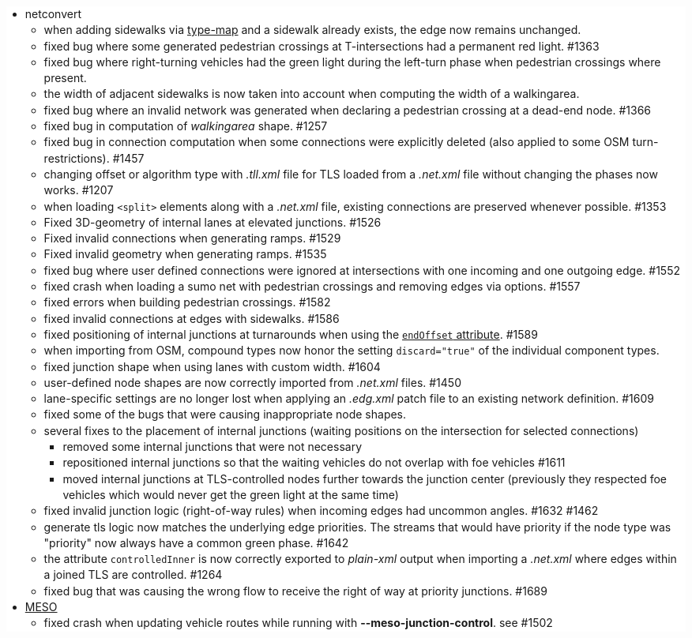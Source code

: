 - netconvert
  - when adding sidewalks via
    [type-map](../SUMO_edge_type_file.md) and a sidewalk
    already exists, the edge now remains unchanged.
  - fixed bug where some generated pedestrian crossings at
    T-intersections had a permanent red light. #1363
  - fixed bug where right-turning vehicles had the green light
    during the left-turn phase when pedestrian crossings where
    present.
  - the width of adjacent sidewalks is now taken into account when
    computing the width of a walkingarea.
  - fixed bug where an invalid network was generated when declaring
    a pedestrian crossing at a dead-end node. #1366
  - fixed bug in computation of *walkingarea* shape. #1257
  - fixed bug in connection computation when some connections were
    explicitly deleted (also applied to some OSM turn-restrictions). #1457
  - changing offset or algorithm type with *.tll.xml* file for TLS
    loaded from a *.net.xml* file without changing the phases now
    works. #1207
  - when loading `<split>` elements along with a *.net.xml* file, existing
    connections are preserved whenever possible. #1353
  - Fixed 3D-geometry of internal lanes at elevated junctions. #1526
  - Fixed invalid connections when generating ramps. #1529
  - Fixed invalid geometry when generating ramps. #1535
  - fixed bug where user defined connections were ignored at
    intersections with one incoming and one outgoing edge. #1552
  - fixed crash when loading a sumo net with pedestrian crossings
    and removing edges via options. #1557
  - fixed errors when building pedestrian crossings. #1582
  - fixed invalid connections at edges with sidewalks. #1586
  - fixed positioning of internal junctions at turnarounds when
    using the
    [`endOffset` attribute](../Networks/PlainXML.md#edge_descriptions). #1589
  - when importing from OSM, compound types now honor the setting `discard="true"` of the individual component types.
  - fixed junction shape when using lanes with custom width. #1604
  - user-defined node shapes are now correctly imported from
    *.net.xml* files. #1450
  - lane-specific settings are no longer lost when applying an
    *.edg.xml* patch file to an existing network definition. #1609
  - fixed some of the bugs that were causing inappropriate node
    shapes.
  - several fixes to the placement of internal junctions (waiting
    positions on the intersection for selected connections)
    - removed some internal junctions that were not necessary
    - repositioned internal junctions so that the waiting vehicles
      do not overlap with foe vehicles #1611
    - moved internal junctions at TLS-controlled nodes further
      towards the junction center (previously they respected foe
      vehicles which would never get the green light at the same
      time)
  - fixed invalid junction logic (right-of-way rules) when incoming
    edges had uncommon angles. #1632 #1462
  - generate tls logic now matches the underlying edge priorities.
    The streams that would have priority if the node type was
    "priority" now always have a common green phase. #1642
  - the attribute `controlledInner` is now correctly exported to *plain-xml* output
    when importing a *.net.xml* where edges within a joined TLS are
    controlled. #1264
  - fixed bug that was causing the wrong flow to receive the right
    of way at priority junctions. #1689
- [MESO](../Simulation/Meso.md)
  - fixed crash when updating vehicle routes while running with **--meso-junction-control**.
    see #1502